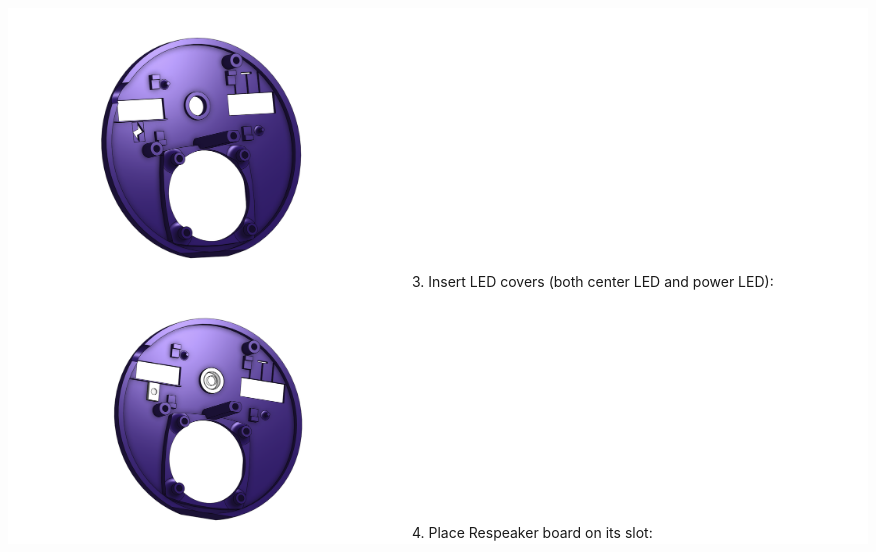 <img src="casing/step_2_face_plate_back.png" width=400 />
3. Insert LED covers (both center LED and power LED):
<img src="casing/step_3_face_plate_with_led_covers.png" width=400 />
4. Place Respeaker board on its slot: